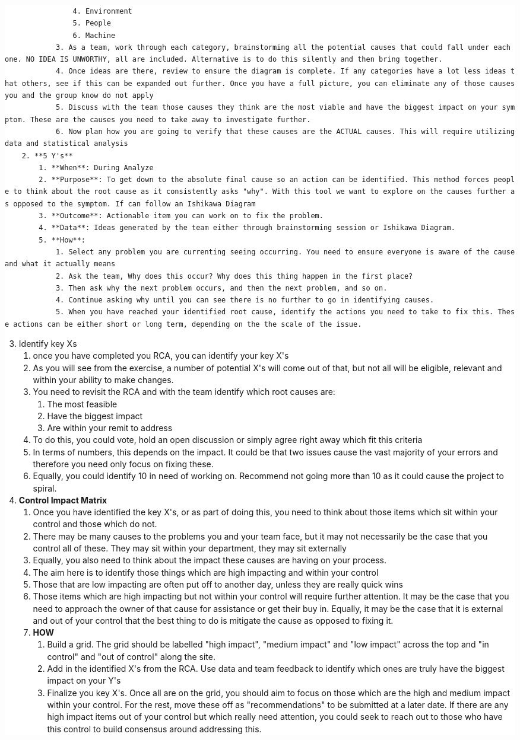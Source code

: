 					4. Environment
					5. People
					6. Machine
				3. As a team, work through each category, brainstorming all the potential causes that could fall under each one. NO IDEA IS UNWORTHY, all are included. Alternative is to do this silently and then bring together.
				4. Once ideas are there, review to ensure the diagram is complete. If any categories have a lot less ideas that others, see if this can be expanded out further. Once you have a full picture, you can eliminate any of those causes you and the group know do not apply
				5. Discuss with the team those causes they think are the most viable and have the biggest impact on your symptom. These are the causes you need to take away to investigate further.
				6. Now plan how you are going to verify that these causes are the ACTUAL causes. This will require utilizing data and statistical analysis
		2. **5 Y's**
			1. **When**: During Analyze
			2. **Purpose**: To get down to the absolute final cause so an action can be identified. This method forces people to think about the root cause as it consistently asks "why". With this tool we want to explore on the causes further as opposed to the symptom. If can follow an Ishikawa Diagram
			3. **Outcome**: Actionable item you can work on to fix the problem.
			4. **Data**: Ideas generated by the team either through brainstorming session or Ishikawa Diagram.
			5. **How**:
				1. Select any problem you are currenting seeing occurring. You need to ensure everyone is aware of the cause and what it actually means
				2. Ask the team, Why does this occur? Why does this thing happen in the first place?
				3. Then ask why the next problem occurs, and then the next problem, and so on.
				4. Continue asking why until you can see there is no further to go in identifying causes.
				5. When you have reached your identified root cause, identify the actions you need to take to fix this. These actions can be either short or long term, depending on the the scale of the issue.
3. Identify key Xs
	1. once you have completed you RCA, you can identify your key X's
	2. As you will see from the exercise, a number of potential X's will come out of that, but not all will be eligible, relevant and within your ability to make changes.
	3. You need to revisit the RCA and with the team identify which root causes are:
		1. The most feasible
		2. Have the biggest impact
		3. Are within your remit to address
	4. To do this, you could vote, hold an open discussion or simply agree right away which fit this criteria
	5. In terms of numbers, this depends on the impact. It could be that two issues cause the vast majority of your errors and therefore you need only focus on fixing these.
	6. Equally, you could identify 10 in need of working on. Recommend not going more than 10 as it could cause the project to spiral.
4. **Control Impact Matrix**
	1. Once you have identified the key X's, or as part of doing this, you need to think about those items which sit within your control and those which do not.
	2. There may be many causes to the problems you and your team face, but it may not necessarily be the case that you control all of these. They may sit within your department, they may sit externally
	3. Equally, you also need to think about the impact these causes are having on your process.
	4. The aim here is to identify those things which are high impacting and within your control
	5. Those that are low impacting are often put off to another day, unless they are really quick wins
	6. Those items which are high impacting but not within your control will require further attention. It may be the case that you need to approach the owner of that cause for assistance or get their buy in. Equally, it may be the case that it is external and out of your control that the best thing to do is mitigate the cause as opposed to fixing it.
	7. **HOW**
		1. Build a grid. The grid should be labelled "high impact", "medium impact" and "low impact" across the top and "in control" and "out of control" along the site.
		2. Add in the identified X's from the RCA. Use data and team feedback to identify which ones are truly have the biggest impact on your Y's
		3. Finalize you key X's. Once all are on the grid, you should aim to focus on those which are the high and medium impact within your control. For the rest, move these off as "recommendations" to be submitted at a later date. If there are any high impact items out of your control but which really need attention, you could seek to reach out to those who have this control to build consensus around addressing this.